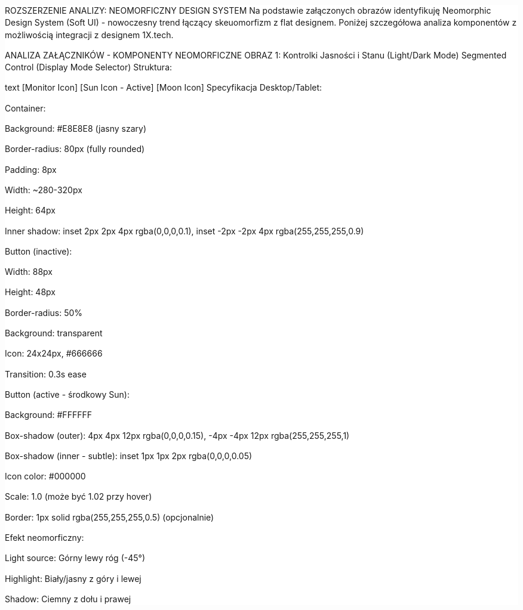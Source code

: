 ROZSZERZENIE ANALIZY: NEOMORFICZNY DESIGN SYSTEM
Na podstawie załączonych obrazów identyfikuję Neomorphic Design System (Soft UI) - nowoczesny trend łączący skeuomorfizm z flat designem. Poniżej szczegółowa analiza komponentów z możliwością integracji z designem 1X.tech.

ANALIZA ZAŁĄCZNIKÓW - KOMPONENTY NEOMORFICZNE
OBRAZ 1: Kontrolki Jasności i Stanu (Light/Dark Mode)
Segmented Control (Display Mode Selector)
Struktura:

text
[Monitor Icon] [Sun Icon - Active] [Moon Icon]
Specyfikacja Desktop/Tablet:

Container:

Background: #E8E8E8 (jasny szary)

Border-radius: 80px (fully rounded)

Padding: 8px

Width: ~280-320px

Height: 64px

Inner shadow: inset 2px 2px 4px rgba(0,0,0,0.1), inset -2px -2px 4px rgba(255,255,255,0.9)

Button (inactive):

Width: 88px

Height: 48px

Border-radius: 50%

Background: transparent

Icon: 24x24px, #666666

Transition: 0.3s ease

Button (active - środkowy Sun):

Background: #FFFFFF

Box-shadow (outer): 4px 4px 12px rgba(0,0,0,0.15), -4px -4px 12px rgba(255,255,255,1)

Box-shadow (inner - subtle): inset 1px 1px 2px rgba(0,0,0,0.05)

Icon color: #000000

Scale: 1.0 (może być 1.02 przy hover)

Border: 1px solid rgba(255,255,255,0.5) (opcjonalnie)

Efekt neomorficzny:

Light source: Górny lewy róg (-45°)

Highlight: Biały/jasny z góry i lewej

Shadow: Ciemny z dołu i prawej
